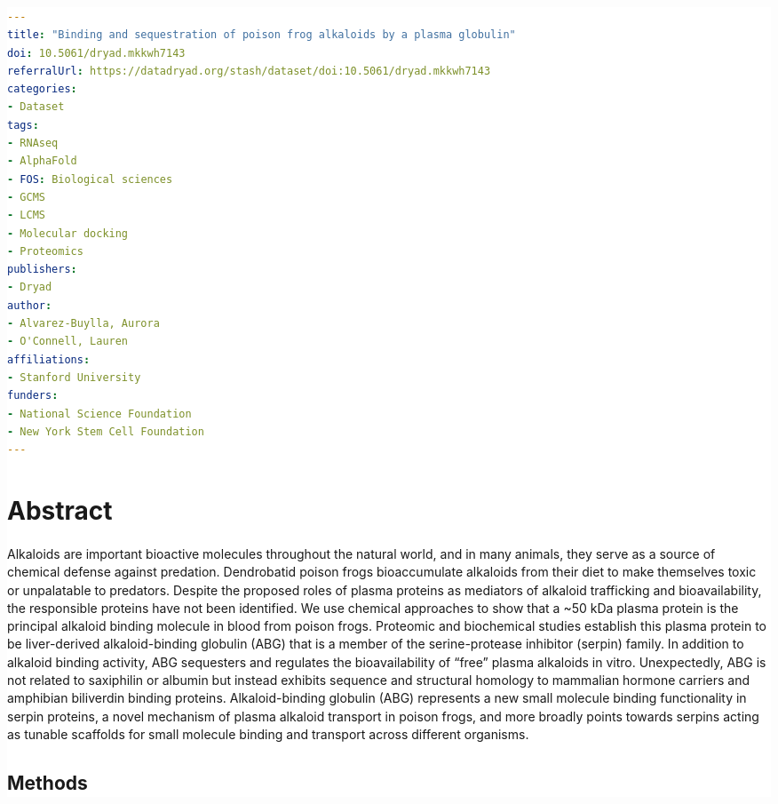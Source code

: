 ```yaml
---
title: "Binding and sequestration of poison frog alkaloids by a plasma globulin"
doi: 10.5061/dryad.mkkwh7143
referralUrl: https://datadryad.org/stash/dataset/doi:10.5061/dryad.mkkwh7143
categories:
- Dataset
tags:
- RNAseq
- AlphaFold
- FOS: Biological sciences
- GCMS
- LCMS
- Molecular docking
- Proteomics
publishers:
- Dryad
author:
- Alvarez-Buylla, Aurora
- O'Connell, Lauren
affiliations:
- Stanford University
funders:
- National Science Foundation
- New York Stem Cell Foundation
---
```


# Abstract
Alkaloids are important bioactive molecules throughout the natural world, and in many animals, they serve as a source of chemical defense against predation. Dendrobatid poison frogs bioaccumulate alkaloids from their diet to make themselves toxic or unpalatable to predators. Despite the proposed roles of plasma proteins as mediators of alkaloid trafficking and bioavailability, the responsible proteins have not been identified. We use chemical approaches to show that a ~50 kDa plasma protein is the principal alkaloid binding molecule in blood from poison frogs. Proteomic and biochemical studies establish this plasma protein to be liver-derived alkaloid-binding globulin (ABG) that is a member of the serine-protease inhibitor (serpin) family. In addition to alkaloid binding activity, ABG sequesters and regulates the bioavailability of “free” plasma alkaloids in vitro. Unexpectedly, ABG is not related to saxiphilin or albumin but instead exhibits sequence and structural homology to mammalian hormone carriers and amphibian biliverdin binding proteins. Alkaloid-binding globulin (ABG) represents a new small molecule binding functionality in serpin proteins, a novel mechanism of plasma alkaloid transport in poison frogs, and more broadly points towards serpins acting as tunable scaffolds for small molecule binding and transport across different organisms.

## Methods